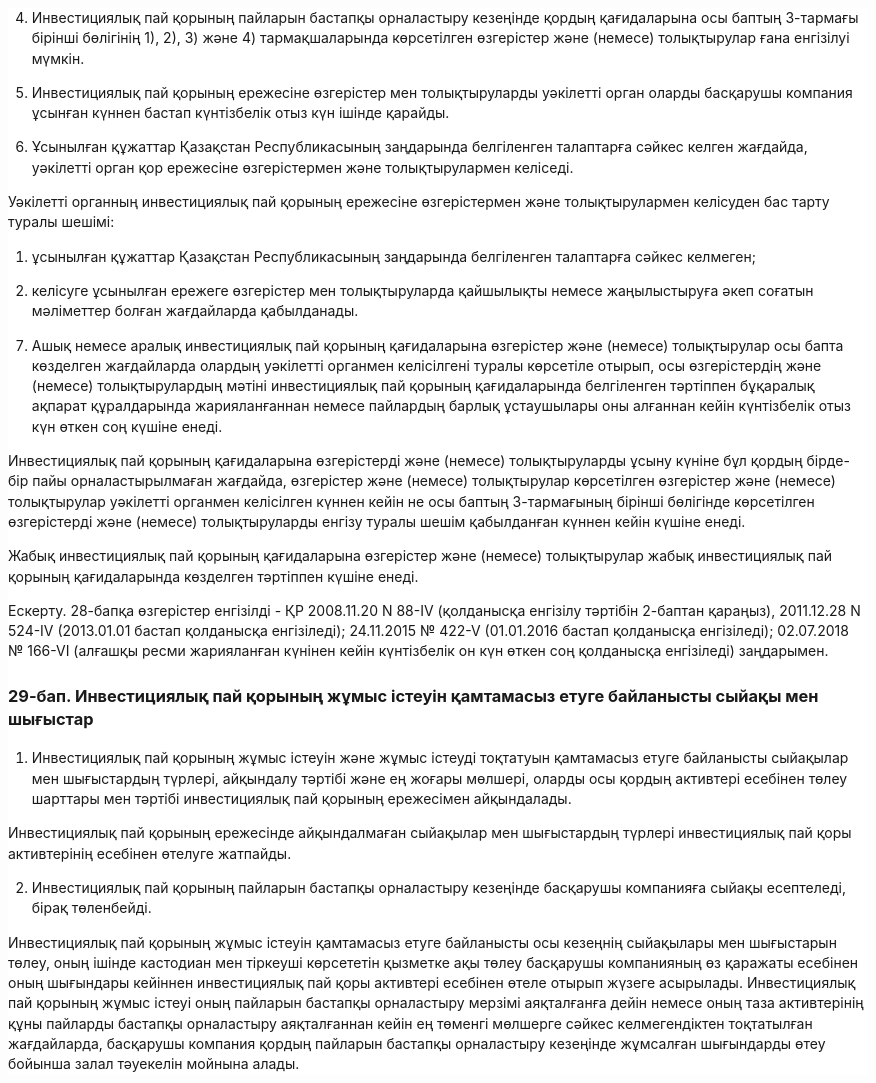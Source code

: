 4. Инвестициялық пай қорының пайларын бастапқы орналастыру кезеңiнде қордың қағидаларына осы баптың 3-тармағы бірінші бөлігінің 1), 2), 3) және 4) тармақшаларында көрсетілген өзгерістер және (немесе) толықтырулар ғана енгізілуі мүмкін.

5. Инвестициялық пай қорының ережесiне өзгерiстер мен толықтыруларды уәкiлеттi орган оларды басқарушы компания ұсынған күннен бастап күнтiзбелiк отыз күн iшiнде қарайды.

6. Ұсынылған құжаттар Қазақстан Республикасының заңдарында белгiленген талаптарға сәйкес келген жағдайда, уәкiлеттi орган қор ережесiне өзгерiстермен және толықтырулармен келiседi.

Уәкiлеттi органның инвестициялық пай қорының ережесiне өзгерiстермен және толықтырулармен келiсуден бас тарту туралы шешiмi:

1) ұсынылған құжаттар Қазақстан Республикасының заңдарында белгiленген талаптарға сәйкес келмеген;

2) келiсуге ұсынылған ережеге өзгерiстер мен толықтыруларда қайшылықты немесе жаңылыстыруға әкеп соғатын мәлiметтер болған жағдайларда қабылданады.

7. Ашық немесе аралық инвестициялық пай қорының қағидаларына өзгерістер және (немесе) толықтырулар осы бапта көзделген жағдайларда олардың уәкiлеттi органмен келісілгенi туралы көрсетіле отырып, осы өзгерістердің және (немесе) толықтырулардың мәтiнi инвестициялық пай қорының қағидаларында белгіленген тәртіппен бұқаралық ақпарат құралдарында жарияланғаннан немесе пайлардың барлық ұстаушылары оны алғаннан кейін күнтізбелік отыз күн өткен соң күшіне енеді.

Инвестициялық пай қорының қағидаларына өзгерістерді және (немесе) толықтыруларды ұсыну күніне бұл қордың бірде-бір пайы орналастырылмаған жағдайда, өзгерістер және (немесе) толықтырулар көрсетілген өзгерістер және (немесе) толықтырулар уәкілетті органмен келісілген күннен кейін не осы баптың 3-тармағының бірінші бөлігінде көрсетілген өзгерістерді және (немесе) толықтыруларды енгізу туралы шешім қабылданған күннен кейін күшіне енеді.

Жабық инвестициялық пай қорының қағидаларына өзгерістер және (немесе) толықтырулар жабық инвестициялық пай қорының қағидаларында көзделген тәртіппен күшіне енеді.

Ескерту. 28-бапқа өзгерістер енгізілді - ҚР 2008.11.20 N 88-IV (қолданысқа енгізілу тәртібін 2-баптан қараңыз), 2011.12.28 N 524-IV (2013.01.01 бастап қолданысқа енгізіледі); 24.11.2015 № 422-V (01.01.2016 бастап қолданысқа енгізіледі); 02.07.2018 № 166-VІ (алғашқы ресми жарияланған күнінен кейін күнтізбелік он күн өткен соң қолданысқа енгізіледі) заңдарымен.

### 29-бап. Инвестициялық пай қорының жұмыс iстеуiн қамтамасыз етуге байланысты сыйақы мен шығыстар

1. Инвестициялық пай қорының жұмыс iстеуiн және жұмыс iстеудi тоқтатуын қамтамасыз етуге байланысты сыйақылар мен шығыстардың түрлерi, айқындалу тәртiбi және ең жоғары мөлшерi, оларды осы қордың активтерi есебiнен төлеу шарттары мен тәртiбi инвестициялық пай қорының ережесiмен айқындалады.

Инвестициялық пай қорының ережесiнде айқындалмаған сыйақылар мен шығыстардың түрлерi инвестициялық пай қоры активтерiнiң есебiнен өтелуге жатпайды.

2. Инвестициялық пай қорының пайларын бастапқы орналастыру кезеңiнде басқарушы компанияға сыйақы есептеледi, бiрақ төленбейдi.

Инвестициялық пай қорының жұмыс iстеуiн қамтамасыз етуге байланысты осы кезеңнiң сыйақылары мен шығыстарын төлеу, оның iшiнде кастодиан мен тiркеушi көрсететiн қызметке ақы төлеу басқарушы компанияның өз қаражаты есебiнен оның шығындары кейiннен инвестициялық пай қоры активтерi есебiнен өтеле отырып жүзеге асырылады. Инвестициялық пай қорының жұмыс iстеуi оның пайларын бастапқы орналастыру мерзiмi аяқталғанға дейiн немесе оның таза активтерiнiң құны пайларды бастапқы орналастыру аяқталғаннан кейiн ең төменгi мөлшерге сәйкес келмегендiктен тоқтатылған жағдайларда, басқарушы компания қордың пайларын бастапқы орналастыру кезеңiнде жұмсалған шығындарды өтеу бойынша залал тәуекелiн мойнына алады.
